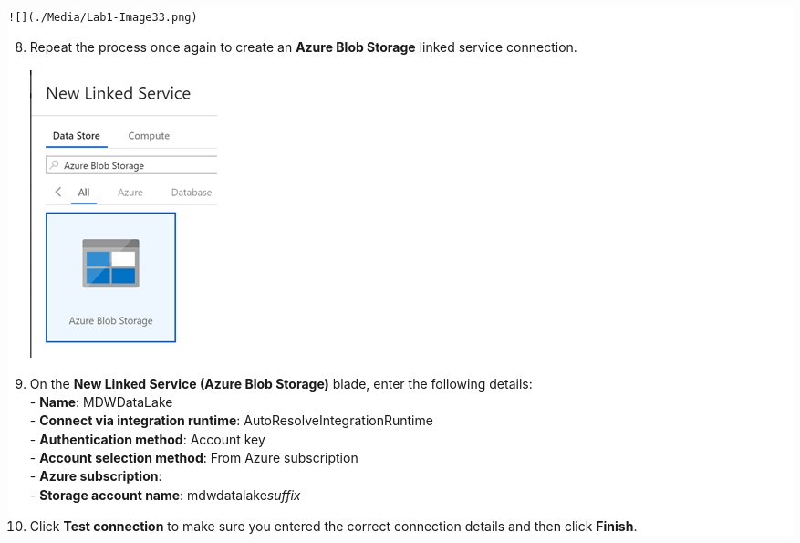     ![](./Media/Lab1-Image33.png)

8.	Repeat the process once again to create an **Azure Blob Storage** linked service connection.

    ![](./Media/Lab1-Image34.png)

9.	On the **New Linked Service (Azure Blob Storage)** blade, enter the following details:
    <br>- **Name**: MDWDataLake
    <br>- **Connect via integration runtime**: AutoResolveIntegrationRuntime
    <br>- **Authentication method**: Account key
    <br>- **Account selection method**: From Azure subscription
    <br>- **Azure subscription**: *<your subscription>*
    <br>- **Storage account name**: mdwdatalake*suffix*
10.	Click **Test connection** to make sure you entered the correct connection details and then click **Finish**.
